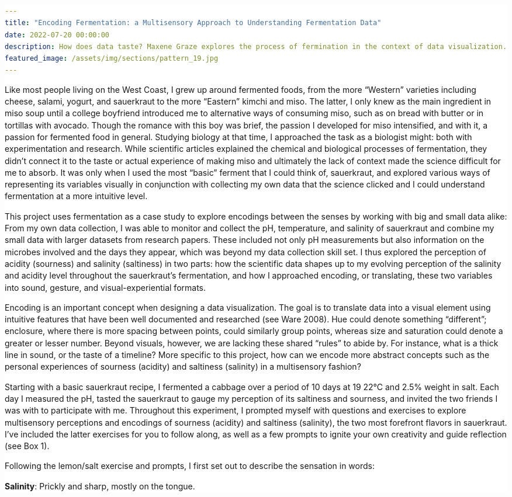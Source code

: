 ```yaml
---
title: "Encoding Fermentation: a Multisensory Approach to Understanding Fermentation Data"
date: 2022-07-20 00:00:00
description: How does data taste? Maxene Graze explores the process of fermination in the context of data visualization.
featured_image: /assets/img/sections/pattern_19.jpg
---
```


Like most people living on the West Coast, I grew up around fermented foods, from the more “Western” varieties including cheese, salami, yogurt, and sauerkraut to the more “Eastern” kimchi and miso. The latter, I only knew as the main ingredient in miso soup until a college boyfriend introduced me to alternative ways of consuming miso, such as on bread with butter or in tortillas with avocado. Though the romance with this boy was brief, the passion I developed for miso intensified, and with it, a passion for fermented food in general. Studying biology at that time, I approached the task as a biologist might: both with experimentation and research. While scientific articles explained the chemical and biological processes of fermentation, they didn’t connect it to the taste or actual experience of making miso and ultimately the lack of context made the science difficult for me to absorb. It was only when I used the most “basic” ferment that I could think of, sauerkraut, and explored various ways of representing its variables visually in conjunction with collecting my own data that the science clicked and I could understand fermentation at a more intuitive level.

This project uses fermentation as a case study to explore encodings between the senses by working with big and small data alike: From my own data collection, I was able to monitor and collect the pH, temperature, and salinity of sauerkraut and combine my small data with larger datasets from research papers. These included not only pH measurements but also information on the microbes involved and the days they appear, which was beyond my data collection skill set. I thus explored the perception of acidity (sourness) and salinity (saltiness) in two parts: how the scientific data shapes up to my evolving perception of the salinity and acidity level throughout the sauerkraut’s fermentation, and how I approached encoding, or translating, these two variables into sound, gesture, and visual-experiential formats.

Encoding is an important concept when designing a data visualization. The goal is to translate data into a visual element using intuitive features that have been well documented and researched (see Ware 2008). Hue could denote something “different”; enclosure, where there is more spacing between points, could similarly group points, whereas size and saturation could denote a greater or lesser number. Beyond visuals, however, we are lacking these shared “rules” to abide by. For instance, what is a thick line in sound, or the taste of a timeline? More specific to this project, how can we encode more abstract concepts such as the personal experiences of sourness (acidity) and saltiness (salinity) in a multisensory fashion?

Starting with a basic sauerkraut recipe, I fermented a cabbage over a period of 10 days at 19 22°C and 2.5% weight in salt. Each day I measured the pH, tasted the sauerkraut to gauge my perception of its saltiness and sourness, and invited the two friends I was with to participate with me. Throughout this experiment, I prompted myself with questions and exercises to explore multisensory perceptions and encodings of sourness (acidity) and saltiness (salinity), the two most forefront flavors in sauerkraut. I’ve included the latter exercises for you to follow along, as well as a few prompts to ignite your own creativity and guide reflection (see Box 1).

Following the lemon/salt exercise and prompts, I first set out to describe the sensation in words:

**Salinity**: Prickly and sharp, mostly on the tongue.
